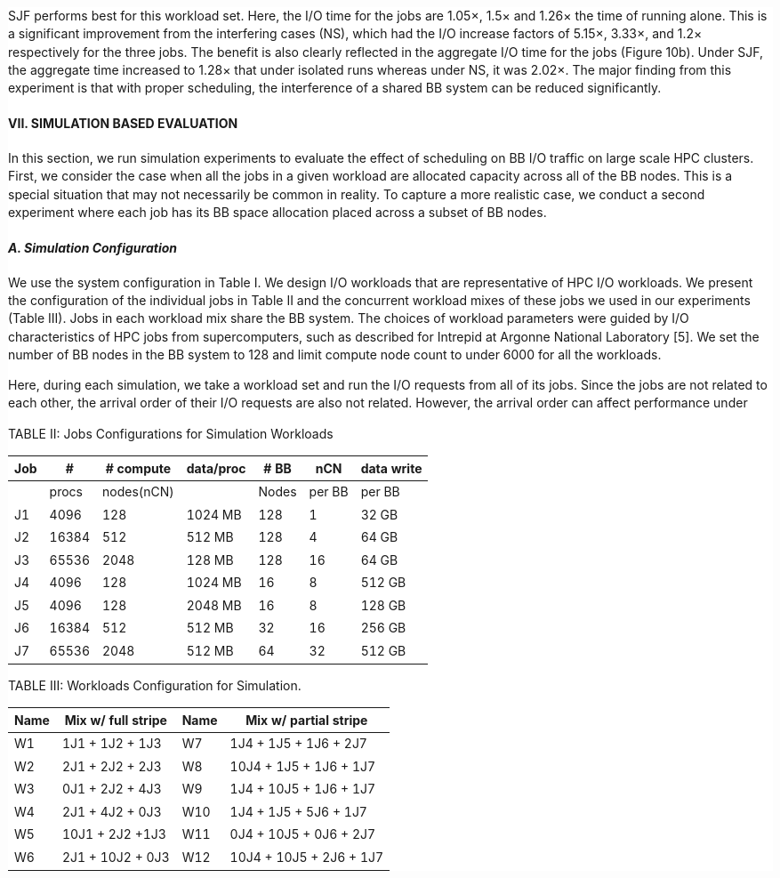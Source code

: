 SJF performs best for this workload set. Here, the I/O time for the jobs are 1.05×, 1.5× and 1.26× the time of running alone. This is a significant improvement from the interfering cases (NS), which had the I/O increase factors of 5.15×, 3.33×, and 1.2× respectively for the three jobs. The benefit is also clearly reflected in the aggregate I/O time for the jobs (Figure 10b). Under SJF, the aggregate time increased to 1.28× that under isolated runs whereas under NS, it was 2.02×. The major finding from this experiment is that with proper scheduling, the interference of a shared BB system can be reduced significantly.

#### VII. SIMULATION BASED EVALUATION

In this section, we run simulation experiments to evaluate the effect of scheduling on BB I/O traffic on large scale HPC clusters. First, we consider the case when all the jobs in a given workload are allocated capacity across all of the BB nodes. This is a special situation that may not necessarily be common in reality. To capture a more realistic case, we conduct a second experiment where each job has its BB space allocation placed across a subset of BB nodes.

#### *A. Simulation Configuration*

We use the system configuration in Table I. We design I/O workloads that are representative of HPC I/O workloads. We present the configuration of the individual jobs in Table II and the concurrent workload mixes of these jobs we used in our experiments (Table III). Jobs in each workload mix share the BB system. The choices of workload parameters were guided by I/O characteristics of HPC jobs from supercomputers, such as described for Intrepid at Argonne National Laboratory [5]. We set the number of BB nodes in the BB system to 128 and limit compute node count to under 6000 for all the workloads.

Here, during each simulation, we take a workload set and run the I/O requests from all of its jobs. Since the jobs are not related to each other, the arrival order of their I/O requests are also not related. However, the arrival order can affect performance under

TABLE II: Jobs Configurations for Simulation Workloads

| Job | # | # compute | data/proc | # BB | nCN | data write |
| --- | --- | --- | --- | --- | --- | --- |
|  | procs | nodes(nCN) |  | Nodes | per BB | per BB |
| J1 | 4096 | 128 | 1024 MB | 128 | 1 | 32 GB |
| J2 | 16384 | 512 | 512 MB | 128 | 4 | 64 GB |
| J3 | 65536 | 2048 | 128 MB | 128 | 16 | 64 GB |
| J4 | 4096 | 128 | 1024 MB | 16 | 8 | 512 GB |
| J5 | 4096 | 128 | 2048 MB | 16 | 8 | 128 GB |
| J6 | 16384 | 512 | 512 MB | 32 | 16 | 256 GB |
| J7 | 65536 | 2048 | 512 MB | 64 | 32 | 512 GB |

TABLE III: Workloads Configuration for Simulation.

| Name | Mix w/ full stripe | Name | Mix w/ partial stripe |
| --- | --- | --- | --- |
| W1 | 1J1 + 1J2 + 1J3 | W7 | 1J4 + 1J5 + 1J6 + 2J7 |
| W2 | 2J1 + 2J2 + 2J3 | W8 | 10J4 + 1J5 + 1J6 + 1J7 |
| W3 | 0J1 + 2J2 + 4J3 | W9 | 1J4 + 10J5 + 1J6 + 1J7 |
| W4 | 2J1 + 4J2 + 0J3 | W10 | 1J4 + 1J5 + 5J6 + 1J7 |
| W5 | 10J1 + 2J2 +1J3 | W11 | 0J4 + 10J5 + 0J6 + 2J7 |
| W6 | 2J1 + 10J2 + 0J3 | W12 | 10J4 + 10J5 + 2J6 + 1J7 |
